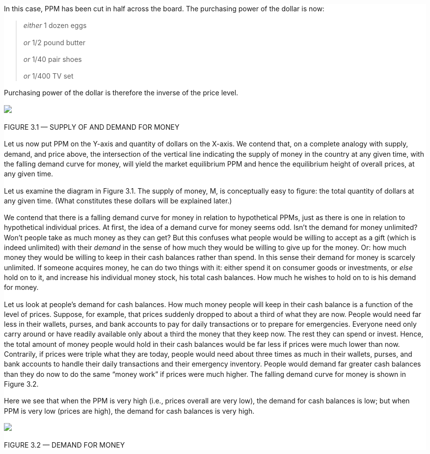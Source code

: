 In this case, PPM has been cut in half across the board. The purchasing power of the dollar is now:

> _either_ 1 dozen eggs
>
>  _or_ 1/2 pound butter
>
>  _or_ 1/40 pair shoes
>
>  _or_ 1/400 TV set

Purchasing power of the dollar is therefore the inverse of the price level.

![](https://cdn.mises.org/jms_mob_31_img01.png)

FIGURE 3.1 — SUPPLY OF AND DEMAND FOR MONEY

Let us now put PPM on the Y-axis and quantity of dollars on the X-axis. We contend that, on a complete analogy with supply, demand, and price above, the intersection of the vertical line indicating the supply of money in the country at any given time, with the falling demand curve for money, will yield the market equilibrium PPM and hence the equilibrium height of overall prices, at any given time.

Let us examine the diagram in Figure 3.1. The supply of money, M, is conceptually easy to figure: the total quantity of dollars at any given time. (What constitutes these dollars will be explained later.)

We contend that there is a falling demand curve for money in relation to hypothetical PPMs, just as there is one in relation to hypothetical individual prices. At first, the idea of a demand curve for money seems odd. Isn’t the demand for money unlimited? Won’t people take as much money as they can get? But this confuses what people would be willing to accept as a gift (which is indeed unlimited) with their _demand_ in the sense of how much they would be willing to give up for the money. Or: how much money they would be willing to keep in their cash balances rather than spend. In this sense their demand for money is scarcely unlimited. If someone acquires money, he can do two things with it: either spend it on consumer goods or investments, or _else_ hold on to it, and increase his individual money stock, his total cash balances. How much he wishes to hold on to is his demand for money.

Let us look at people’s demand for cash balances. How much money people will keep in their cash balance is a function of the level of prices. Suppose, for example, that prices suddenly dropped to about a third of what they are now. People would need far less in their wallets, purses, and bank accounts to pay for daily transactions or to prepare for emergencies. Everyone need only carry around or have readily available only about a third the money that they keep now. The rest they can spend or invest. Hence, the total amount of money people would hold in their cash balances would be far less if prices were much lower than now. Contrarily, if prices were triple what they are today, people would need about three times as much in their wallets, purses, and bank accounts to handle their daily transactions and their emergency inventory. People would demand far greater cash balances than they do now to do the same “money work” if prices were much higher. The falling demand curve for money is shown in Figure 3.2.

Here we see that when the PPM is very high (i.e., prices overall are very low), the demand for cash balances is low; but when PPM is very low (prices are high), the demand for cash balances is very high.

![](https://cdn.mises.org/jms_mob_33_img01.png)

FIGURE 3.2 — DEMAND FOR MONEY
